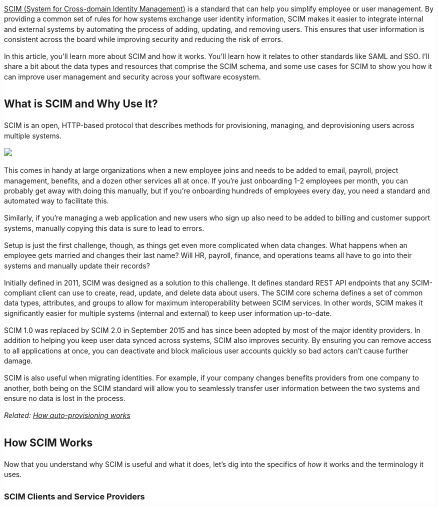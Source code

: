 [SCIM (System for Cross-domain Identity Management)](https://www.simplecloud.info/) is a standard that can help you simplify employee or user management. By providing a common set of rules for how systems exchange user identity information, SCIM makes it easier to integrate internal and external systems by automating the process of adding, updating, and removing users. This ensures that user information is consistent across the board while improving security and reducing the risk of errors.

In this article, you'll learn more about SCIM and how it works. You’ll learn how it relates to other standards like SAML and SSO. I’ll share a bit about the data types and resources that comprise the SCIM schema, and some use cases for SCIM to show you how it can improve user management and security across your software ecosystem.

## What is SCIM and Why Use It?

SCIM is an open, HTTP-based protocol that describes methods for provisioning, managing, and deprovisioning users across multiple systems.

[![](https://cdn.prod.website-files.com/62796ab9647626cbab663f42/645d22cd9e4482f5259c98db_PXAYt6z_d.webp)](https://cdn.prod.website-files.com/62796ab9647626cbab663f42/645d22cd9e4482f5259c98db_PXAYt6z_d.webp)

This comes in handy at large organizations when a new employee joins and needs to be added to email, payroll, project management, benefits, and a dozen other services all at once. If you’re just onboarding 1-2 employees per month, you can probably get away with doing this manually, but if you’re onboarding hundreds of employees every day, you need a standard and automated way to facilitate this.

Similarly, if you’re managing a web application and new users who sign up also need to be added to billing and customer support systems, manually copying this data is sure to lead to errors.

Setup is just the first challenge, though, as things get even more complicated when data changes. What happens when an employee gets married and changes their last name? Will HR, payroll, finance, and operations teams all have to go into their systems and manually update their records?

Initially defined in 2011, SCIM was designed as a solution to this challenge. It defines standard REST API endpoints that any SCIM-compliant client can use to create, read, update, and delete data about users. The SCIM core schema defines a set of common data types, attributes, and groups to allow for maximum interoperability between SCIM services. In other words, SCIM makes it significantly easier for multiple systems (internal and external) to keep user information up-to-date.

SCIM 1.0 was replaced by SCIM 2.0 in September 2015 and has since been adopted by most of the major identity providers. In addition to helping you keep user data synced across systems, SCIM also improves security. By ensuring you can remove access to all applications at once, you can deactivate and block malicious user accounts quickly so bad actors can’t cause further damage.

SCIM is also useful when migrating identities. For example, if your company changes benefits providers from one company to another, both being on the SCIM standard will allow you to seamlessly transfer user information between the two systems and ensure no data is lost in the process.

_Related:_ [_How auto-provisioning works_](https://www.merge.dev/blog/automated-provisioning)

## How SCIM Works

Now that you understand why SCIM is useful and what it does, let’s dig into the specifics of _how_ it works and the terminology it uses.

### SCIM Clients and Service Providers
